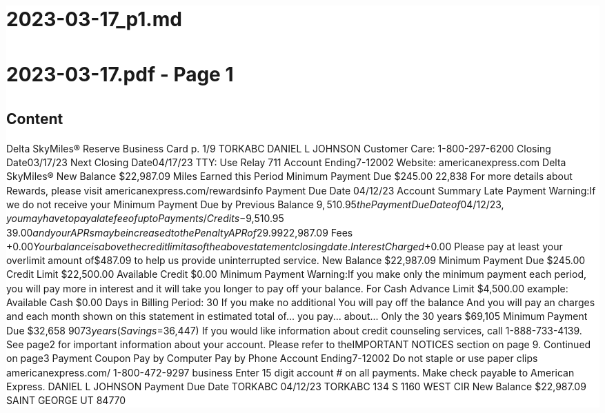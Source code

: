 # 2023-03-17_p1.md



# 2023-03-17.pdf - Page 1

## Content
Delta SkyMiles® Reserve Business Card p. 1/9
TORKABC
DANIEL L JOHNSON Customer Care: 1-800-297-6200
Closing Date03/17/23 Next Closing Date04/17/23 TTY: Use Relay 711
Account Ending7-12002 Website: americanexpress.com
Delta SkyMiles®
New Balance $22,987.09
Miles Earned this Period
Minimum Payment Due $245.00 22,838
For more details about Rewards, please
visit americanexpress.com/rewardsinfo
Payment Due Date 04/12/23
Account Summary
Late Payment Warning:If we do not receive your Minimum Payment Due by Previous Balance $9,510.95
the Payment Due Date of 04/12/23, you may have to pay a late fee of up to Payments/Credits -$9,510.95
$39.00 and your APRs may be increased to the Penalty APR of29.99%. New Charges +$22,987.09
Fees +$0.00
Your balance is above the credit limitas of the above statement closing date. Interest Charged +$0.00
Please pay at least your overlimit amount of$487.09 to help us provide
uninterrupted service.
New Balance $22,987.09
Minimum Payment Due $245.00
Credit Limit $22,500.00
Available Credit $0.00
Minimum Payment Warning:If you make only the minimum payment each period,
you will pay more in interest and it will take you longer to pay off your balance. For Cash Advance Limit $4,500.00
example: Available Cash $0.00
Days in Billing Period: 30
If you make no additional You will pay off the balance And you will pay an
charges and each month shown on this statement in estimated total of...
you pay... about...
Only the
30 years $69,105
Minimum Payment Due
$32,658
$907 3 years (Savings =$36,447)
If you would like information about credit counseling services, call 1-888-733-4139.
See page2 for important information about your account.
Please refer to theIMPORTANT NOTICES section on
page 9.
Continued on page3
Payment Coupon Pay by Computer Pay by Phone Account Ending7-12002
Do not staple or use paper clips americanexpress.com/ 1-800-472-9297
business Enter 15 digit account # on all payments.
Make check payable to American Express.
DANIEL L JOHNSON Payment Due Date
TORKABC 04/12/23
TORKABC
134 S 1160 WEST CIR New Balance
$22,987.09
SAINT GEORGE UT 84770